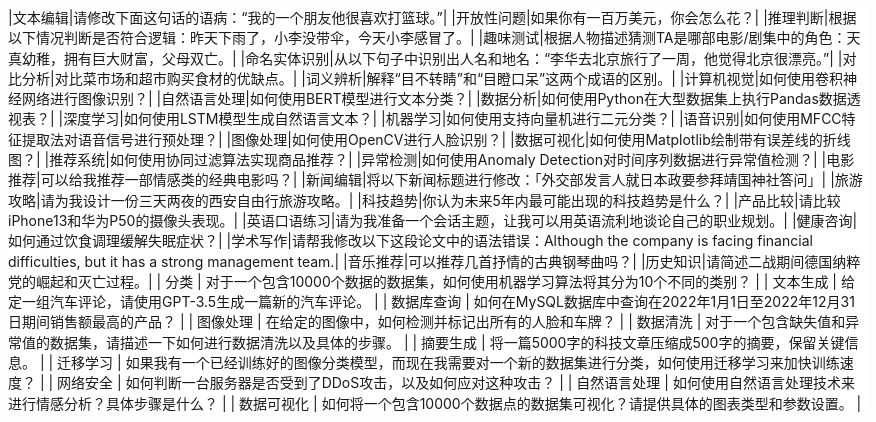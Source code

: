 |文本编辑|请修改下面这句话的语病：“我的一个朋友他很喜欢打篮球。”|
|开放性问题|如果你有一百万美元，你会怎么花？|
|推理判断|根据以下情况判断是否符合逻辑：昨天下雨了，小李没带伞，今天小李感冒了。|
|趣味测试|根据人物描述猜测TA是哪部电影/剧集中的角色：天真幼稚，拥有巨大财富，父母双亡。|
|命名实体识别|从以下句子中识别出人名和地名：“李华去北京旅行了一周，他觉得北京很漂亮。”|
|对比分析|对比菜市场和超市购买食材的优缺点。|
|词义辨析|解释“目不转睛”和“目瞪口呆”这两个成语的区别。|
|计算机视觉|如何使用卷积神经网络进行图像识别？|
|自然语言处理|如何使用BERT模型进行文本分类？|
|数据分析|如何使用Python在大型数据集上执行Pandas数据透视表？|
|深度学习|如何使用LSTM模型生成自然语言文本？|
|机器学习|如何使用支持向量机进行二元分类？|
|语音识别|如何使用MFCC特征提取法对语音信号进行预处理？|
|图像处理|如何使用OpenCV进行人脸识别？|
|数据可视化|如何使用Matplotlib绘制带有误差线的折线图？|
|推荐系统|如何使用协同过滤算法实现商品推荐？|
|异常检测|如何使用Anomaly Detection对时间序列数据进行异常值检测？|
|电影推荐|可以给我推荐一部情感类的经典电影吗？|
|新闻编辑|将以下新闻标题进行修改：「外交部发言人就日本政要参拜靖国神社答问」|
|旅游攻略|请为我设计一份三天两夜的西安自由行旅游攻略。|
|科技趋势|你认为未来5年内最可能出现的科技趋势是什么？|
|产品比较|请比较iPhone13和华为P50的摄像头表现。|
|英语口语练习|请为我准备一个会话主题，让我可以用英语流利地谈论自己的职业规划。|
|健康咨询|如何通过饮食调理缓解失眠症状？|
|学术写作|请帮我修改以下这段论文中的语法错误：Although the company is facing financial difficulties, but it has a strong management team.|
|音乐推荐|可以推荐几首抒情的古典钢琴曲吗？|
|历史知识|请简述二战期间德国纳粹党的崛起和灭亡过程。|
| 分类 | 对于一个包含10000个数据的数据集，如何使用机器学习算法将其分为10个不同的类别？ |
| 文本生成 | 给定一组汽车评论，请使用GPT-3.5生成一篇新的汽车评论。 |
| 数据库查询 | 如何在MySQL数据库中查询在2022年1月1日至2022年12月31日期间销售额最高的产品？ |
| 图像处理 | 在给定的图像中，如何检测并标记出所有的人脸和车牌？ |
| 数据清洗 | 对于一个包含缺失值和异常值的数据集，请描述一下如何进行数据清洗以及具体的步骤。 |
| 摘要生成 | 将一篇5000字的科技文章压缩成500字的摘要，保留关键信息。 |
| 迁移学习 | 如果我有一个已经训练好的图像分类模型，而现在我需要对一个新的数据集进行分类，如何使用迁移学习来加快训练速度？ |
| 网络安全 | 如何判断一台服务器是否受到了DDoS攻击，以及如何应对这种攻击？ |
| 自然语言处理 | 如何使用自然语言处理技术来进行情感分析？具体步骤是什么？ |
| 数据可视化 | 如何将一个包含10000个数据点的数据集可视化？请提供具体的图表类型和参数设置。 |